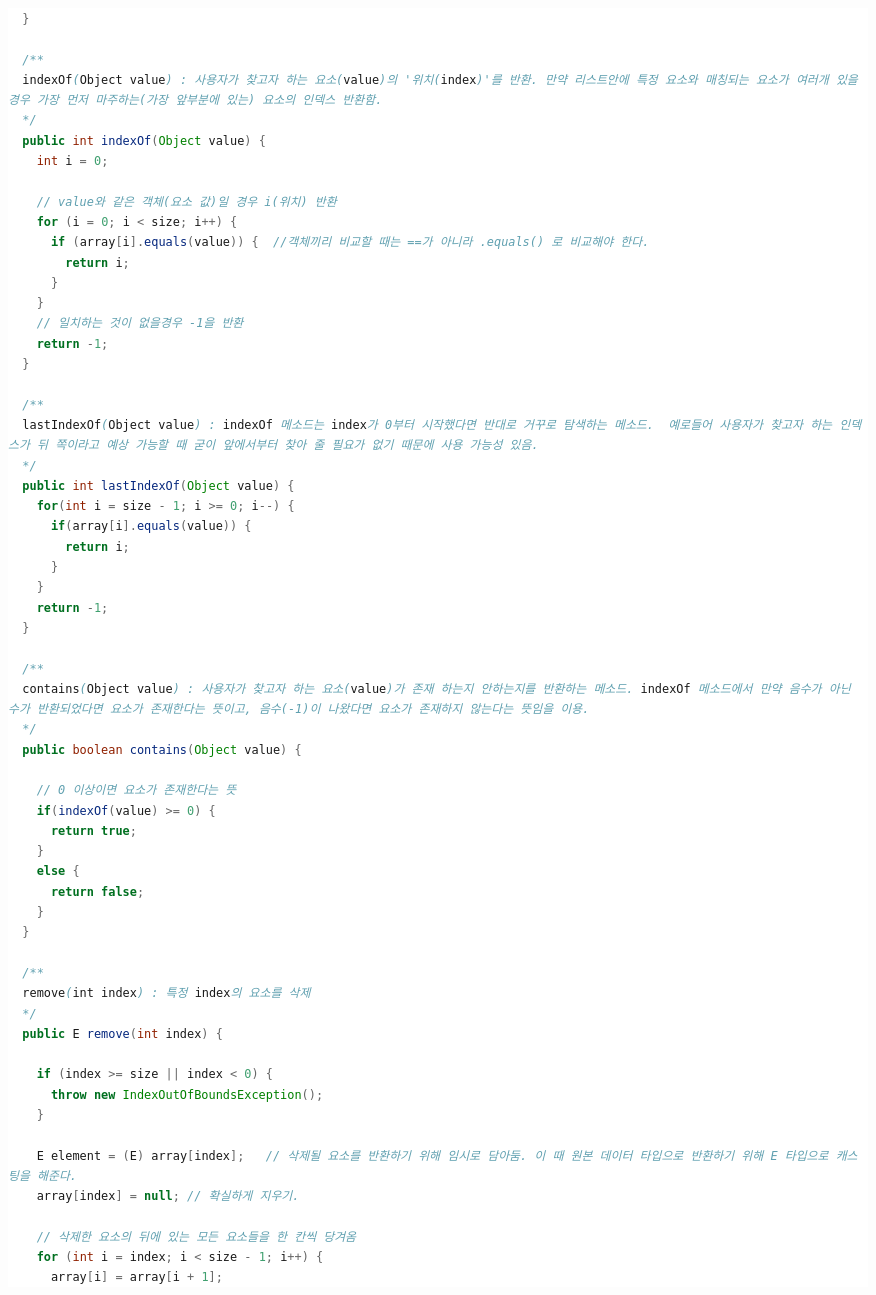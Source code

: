 ```java
  }
  
  /**
  indexOf(Object value) : 사용자가 찾고자 하는 요소(value)의 '위치(index)'를 반환. 만약 리스트안에 특정 요소와 매칭되는 요소가 여러개 있을 경우 가장 먼저 마주하는(가장 앞부분에 있는) 요소의 인덱스 반환함.
  */
  public int indexOf(Object value) {
    int i = 0;

    // value와 같은 객체(요소 값)일 경우 i(위치) 반환
    for (i = 0; i < size; i++) {
      if (array[i].equals(value)) {  //객체끼리 비교할 때는 ==가 아니라 .equals() 로 비교해야 한다.
        return i;
      }
    }
    // 일치하는 것이 없을경우 -1을 반환
    return -1;
  }
  
  /**
  lastIndexOf(Object value) : indexOf 메소드는 index가 0부터 시작했다면 반대로 거꾸로 탐색하는 메소드.  예로들어 사용자가 찾고자 하는 인덱스가 뒤 쪽이라고 예상 가능할 때 굳이 앞에서부터 찾아 줄 필요가 없기 때문에 사용 가능성 있음.
  */
  public int lastIndexOf(Object value) {
    for(int i = size - 1; i >= 0; i--) {
      if(array[i].equals(value)) {
        return i;
      }
    }
    return -1;
  }
  
  /**
  contains(Object value) : 사용자가 찾고자 하는 요소(value)가 존재 하는지 안하는지를 반환하는 메소드. indexOf 메소드에서 만약 음수가 아닌 수가 반환되었다면 요소가 존재한다는 뜻이고, 음수(-1)이 나왔다면 요소가 존재하지 않는다는 뜻임을 이용.
  */
  public boolean contains(Object value) {
 
    // 0 이상이면 요소가 존재한다는 뜻
    if(indexOf(value) >= 0) {
      return true;
    }
    else {
      return false;
    }
  }
  
  /**
  remove(int index) : 특정 index의 요소를 삭제
  */
  public E remove(int index) {
 
    if (index >= size || index < 0) {
      throw new IndexOutOfBoundsException();
    }

    E element = (E) array[index];	// 삭제될 요소를 반환하기 위해 임시로 담아둠. 이 때 원본 데이터 타입으로 반환하기 위해 E 타입으로 캐스팅을 해준다.
    array[index] = null; // 확실하게 지우기.

    // 삭제한 요소의 뒤에 있는 모든 요소들을 한 칸씩 당겨옴
    for (int i = index; i < size - 1; i++) {
      array[i] = array[i + 1];
```